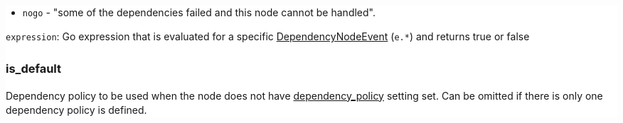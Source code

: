 - `nogo` - "some of the dependencies failed and this node cannot be handled".

`expression`: Go expression that is evaluated for a specific [DependencyNodeEvent](../pkg/wfdb/dependency_node_event.go) (`e.*`) and returns true or false

### is_default
Dependency policy to be used when the node does not have [dependency_policy](#dependency_policy) setting set. Can be omitted if there is only one dependency policy is defined.
